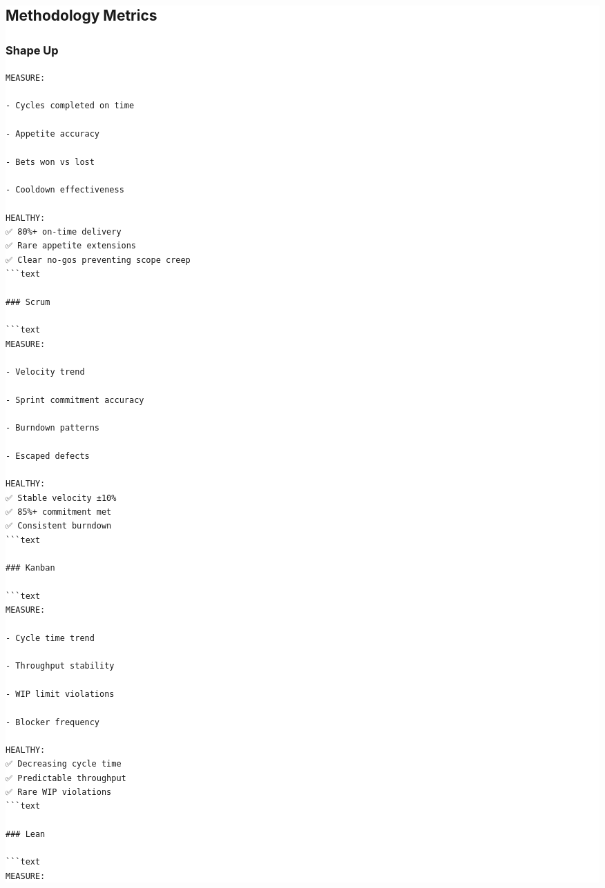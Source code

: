 ## Methodology Metrics

### Shape Up

````text
MEASURE:

- Cycles completed on time

- Appetite accuracy

- Bets won vs lost

- Cooldown effectiveness

HEALTHY:
✅ 80%+ on-time delivery
✅ Rare appetite extensions
✅ Clear no-gos preventing scope creep
```text

### Scrum

```text
MEASURE:

- Velocity trend

- Sprint commitment accuracy

- Burndown patterns

- Escaped defects

HEALTHY:
✅ Stable velocity ±10%
✅ 85%+ commitment met
✅ Consistent burndown
```text

### Kanban

```text
MEASURE:

- Cycle time trend

- Throughput stability

- WIP limit violations

- Blocker frequency

HEALTHY:
✅ Decreasing cycle time
✅ Predictable throughput
✅ Rare WIP violations
```text

### Lean

```text
MEASURE:

````